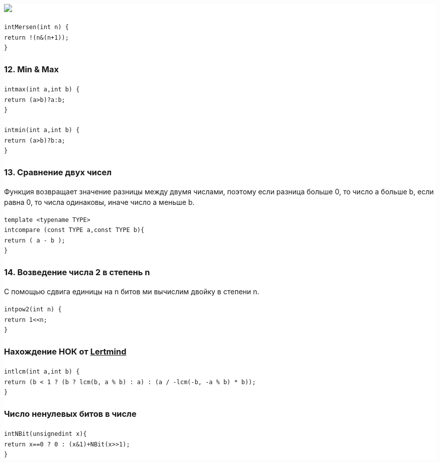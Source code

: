 [![](http://upload.wikimedia.org/wikipedia/ru/math/e/3/2/e321c23ac7f9cca1f0fd1726f7af94a8.png)](http://upload.wikimedia.org/wikipedia/ru/math/e/3/2/e321c23ac7f9cca1f0fd1726f7af94a8.png)

```Plain
intMersen(int n) {
return !(n&(n+1));
}
```

### **12. Min & Max**

```Plain
intmax(int a,int b) {
return (a>b)?a:b;
}

intmin(int a,int b) {
return (a>b)?b:a;
}
```

### **13. Сравнение двух чисел**

Функция возвращает значение разницы между двумя числами, поэтому если разница больше 0, то число a больше b, если равна 0, то числа одинаковы, иначе число a меньше b.

```Plain
template <typename TYPE>
intcompare (const TYPE a,const TYPE b){
return ( a - b );
}
```

### **14. Возведение числа 2 в степень n**

C помощью сдвига единицы на n битов ми вычислим двойку в степени n.

```Plain
intpow2(int n) {
return 1<<n;
}
```

### **Нахождение НОК от** [**Lertmind**](http://habrahabr.ru/users/lertmind/)

```Plain
intlcm(int a,int b) {
return (b < 1 ? (b ? lcm(b, a % b) : a) : (a / -lcm(-b, -a % b) * b));
}
```

### **Число ненулевых битов в числе**

```Plain
intNBit(unsignedint x){
return x==0 ? 0 : (x&1)+NBit(x>>1);
}
```
